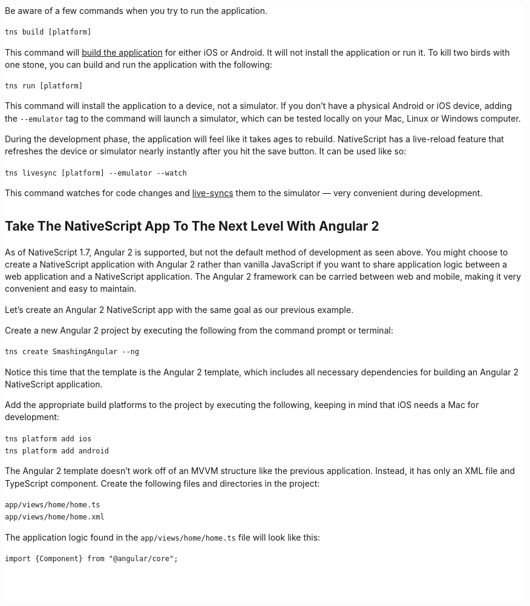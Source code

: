 Be aware of a few commands when you try to run the application.

<pre><code class="language-bash">tns build [platform]</code></pre>

This command will <a href="https://docs.nativescript.org/angular/tutorial/ng-chapter-1.html#14-running-your-app">build the application</a> for either iOS or Android. It will not install the application or run it. To kill two birds with one stone, you can build and run the application with the following:

<pre><code class="language-bash">tns run [platform]</code></pre>

This command will install the application to a device, not a simulator. If you don’t have a physical Android or iOS device, adding the <code>--emulator</code> tag to the command will launch a simulator, which can be tested locally on your Mac, Linux or Windows computer.

During the development phase, the application will feel like it takes ages to rebuild. NativeScript has a live-reload feature that refreshes the device or simulator nearly instantly after you hit the save button. It can be used like so:

<pre><code class="language-bash">tns livesync [platform] --emulator --watch</code></pre>

This command watches for code changes and <a href="https://docs.nativescript.org/angular/tutorial/ng-chapter-1.html#15-development-workflow">live-syncs</a> them to the simulator — very convenient during development.</p>

## Take The NativeScript App To The Next Level With Angular 2

As of NativeScript 1.7, Angular 2 is supported, but not the default method of development as seen above. You might choose to create a NativeScript application with Angular 2 rather than vanilla JavaScript if you want to share application logic between a web application and a NativeScript application. The Angular 2 framework can be carried between web and mobile, making it very convenient and easy to maintain.

Let’s create an Angular 2 NativeScript app with the same goal as our previous example.

Create a new Angular 2 project by executing the following from the command prompt or terminal:

<pre><code class="language-bash">tns create SmashingAngular --ng</code></pre>

Notice this time that the template is the Angular 2 template, which includes all necessary dependencies for building an Angular 2 NativeScript application.

Add the appropriate build platforms to the project by executing the following, keeping in mind that iOS needs a Mac for development:

<pre><code class="language-bash">tns platform add ios
tns platform add android</code></pre>

The Angular 2 template doesn’t work off of an MVVM structure like the previous application. Instead, it has only an XML file and TypeScript component. Create the following files and directories in the project:

<pre><code class="language-bash">app/views/home/home.ts
app/views/home/home.xml</code></pre>

The application logic found in the <code>app/views/home/home.ts</code> file will look like this:

<pre><code class="language-javascript">import {Component} from "@angular/core";
